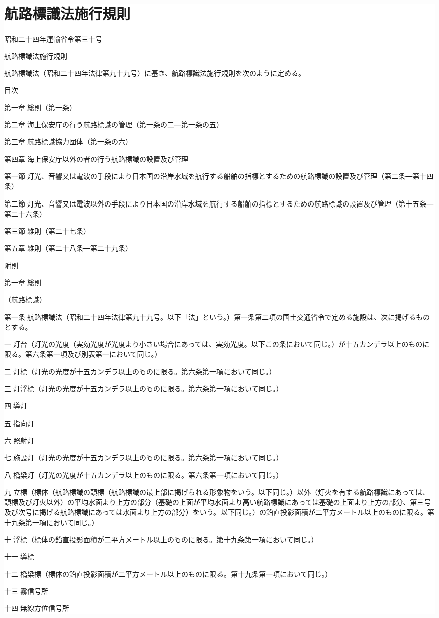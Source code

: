 # 航路標識法施行規則

昭和二十四年運輸省令第三十号

航路標識法施行規則

航路標識法（昭和二十四年法律第九十九号）に基き、航路標識法施行規則を次のように定める。

目次

第一章 総則（第一条）

第二章 海上保安庁の行う航路標識の管理（第一条の二―第一条の五）

第三章 航路標識協力団体（第一条の六）

第四章 海上保安庁以外の者の行う航路標識の設置及び管理

第一節 灯光、音響又は電波の手段により日本国の沿岸水域を航行する船舶の指標とするための航路標識の設置及び管理（第二条―第十四条）

第二節 灯光、音響又は電波以外の手段により日本国の沿岸水域を航行する船舶の指標とするための航路標識の設置及び管理（第十五条―第二十六条）

第三節 雑則（第二十七条）

第五章 雑則（第二十八条―第二十九条）

附則

第一章 総則

（航路標識）

第一条 航路標識法（昭和二十四年法律第九十九号。以下「法」という。）第一条第二項の国土交通省令で定める施設は、次に掲げるものとする。

一 灯台（灯光の光度（実効光度が光度より小さい場合にあっては、実効光度。以下この条において同じ。）が十五カンデラ以上のものに限る。第六条第一項及び別表第一において同じ。）

二 灯標（灯光の光度が十五カンデラ以上のものに限る。第六条第一項において同じ。）

三 灯浮標（灯光の光度が十五カンデラ以上のものに限る。第六条第一項において同じ。）

四 導灯

五 指向灯

六 照射灯

七 施設灯（灯光の光度が十五カンデラ以上のものに限る。第六条第一項において同じ。）

八 橋梁灯（灯光の光度が十五カンデラ以上のものに限る。第六条第一項において同じ。）

九 立標（標体（航路標識の頭標（航路標識の最上部に掲げられる形象物をいう。以下同じ。）以外（灯火を有する航路標識にあっては、頭標及び灯火以外）の平均水面より上方の部分（基礎の上面が平均水面より高い航路標識にあっては基礎の上面より上方の部分、第三号及び次号に掲げる航路標識にあっては水面より上方の部分）をいう。以下同じ。）の鉛直投影面積が二平方メートル以上のものに限る。第十九条第一項において同じ。）

十 浮標（標体の鉛直投影面積が二平方メートル以上のものに限る。第十九条第一項において同じ。）

十一 導標

十二 橋梁標（標体の鉛直投影面積が二平方メートル以上のものに限る。第十九条第一項において同じ。）

十三 霧信号所

十四 無線方位信号所
